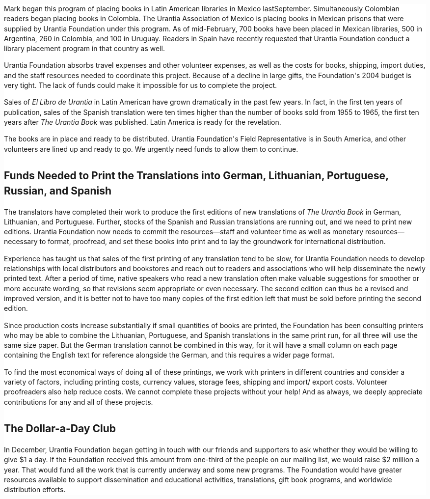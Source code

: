 Mark began this program of placing books in Latin American libraries in Mexico lastSeptember. Simultaneously Colombian readers began placing books in Colombia. The Urantia Association of Mexico is placing books in Mexican prisons that were supplied by Urantia Foundation under this program. As of mid-February, 700 books have been placed in Mexican libraries, 500 in Argentina, 260 in Colombia, and 100 in Uruguay. Readers in Spain have recently requested that Urantia Foundation conduct a library placement program in that country as well.

Urantia Foundation absorbs travel expenses and other volunteer expenses, as well as the costs for books, shipping, import duties, and the staff resources needed to coordinate this project. Because of a decline in large gifts, the Foundation's 2004 budget is very tight. The lack of funds could make it impossible for us to complete the project.

Sales of _El Libro de Urantia_ in Latin American have grown dramatically in the past few years. In fact, in the first ten years of publication, sales of the Spanish translation were ten times higher than the number of books sold from 1955 to 1965, the first ten years after _The Urantia Book_ was published. Latin America is ready for the revelation.

The books are in place and ready to be distributed. Urantia Foundation's Field Representative is in South America, and other volunteers are lined up and ready to go. We urgently need funds to allow them to continue.

## Funds Needed to Print the Translations into German, Lithuanian, Portuguese, Russian, and Spanish

The translators have completed their work to produce the first editions of new translations of _The Urantia Book_ in German, Lithuanian, and Portuguese. Further, stocks of the Spanish and Russian translations are running out, and we need to print new editions. Urantia Foundation now needs to commit the resources—staff and volunteer time as well as monetary resources—necessary to format, proofread, and set these books into print and to lay the groundwork for international distribution.

Experience has taught us that sales of the first printing of any translation tend to be slow, for Urantia Foundation needs to develop relationships with local distributors and bookstores and reach out to readers and associations who will help disseminate the newly printed text. After a period of time, native speakers who read a new translation often make valuable suggestions for smoother or more accurate wording, so that revisions seem appropriate or even necessary. The second edition can thus be a revised and improved version, and it is better not to have too many copies of the first edition left that must be sold before printing the second edition.

Since production costs increase substantially if small quantities of books are printed, the Foundation has been consulting printers who may be able to combine the Lithuanian, Portuguese, and Spanish translations in the same print run, for all three will use the same size paper. But the German translation cannot be combined in this way, for it will have a small column on each page containing the English text for reference alongside the German, and this requires a wider page format.

To find the most economical ways of doing all of these printings, we work with printers in different countries and consider a variety of factors, including printing costs, currency values, storage fees, shipping and import/ export costs. Volunteer proofreaders also help reduce costs. We cannot complete these projects without your help! And as always, we deeply appreciate contributions for any and all of these projects.

## The Dollar-a-Day Club

In December, Urantia Foundation began getting in touch with our friends and supporters to ask whether they would be willing to give $1 a day. If the Foundation received this amount from one-third of the people on our mailing list, we would raise $2 million a year. That would fund all the work that is currently underway and some new programs. The Foundation would have greater resources available to support dissemination and educational activities, translations, gift book programs, and worldwide distribution efforts.
